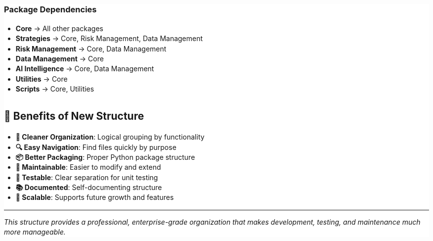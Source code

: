 ### **Package Dependencies**

- **Core** → All other packages
- **Strategies** → Core, Risk Management, Data Management
- **Risk Management** → Core, Data Management
- **Data Management** → Core
- **AI Intelligence** → Core, Data Management
- **Utilities** → Core
- **Scripts** → Core, Utilities

## 🎉 **Benefits of New Structure**

- **🧹 Cleaner Organization**: Logical grouping by functionality
- **🔍 Easy Navigation**: Find files quickly by purpose
- **📦 Better Packaging**: Proper Python package structure
- **🔄 Maintainable**: Easier to modify and extend
- **🧪 Testable**: Clear separation for unit testing
- **📚 Documented**: Self-documenting structure
- **🚀 Scalable**: Supports future growth and features

---

_This structure provides a professional, enterprise-grade organization that makes development, testing, and maintenance much more manageable._

